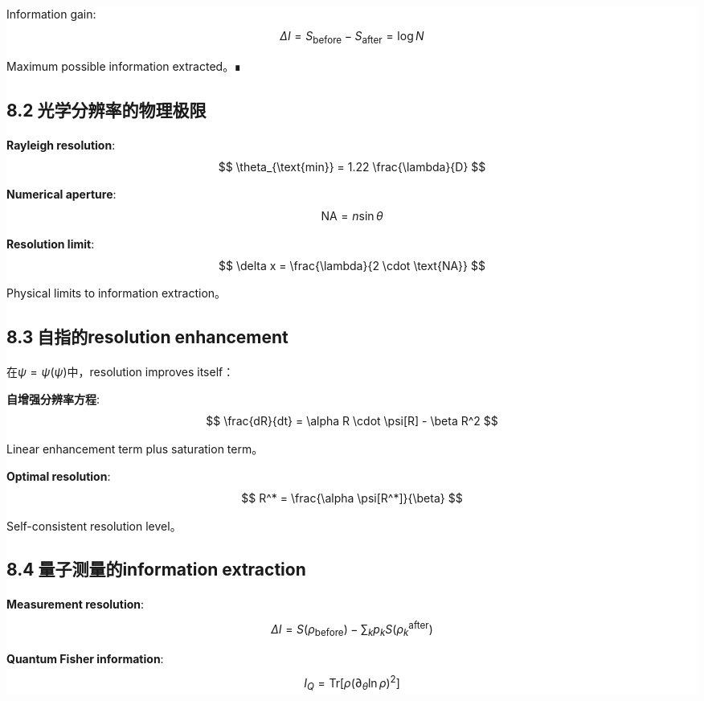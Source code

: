 Information gain:
$$
\Delta I = S_{\text{before}} - S_{\text{after}} = \log N
$$

Maximum possible information extracted。∎

## 8.2 光学分辨率的物理极限

**Rayleigh resolution**:
$$
\theta_{\text{min}} = 1.22 \frac{\lambda}{D}
$$

**Numerical aperture**:
$$
\text{NA} = n \sin\theta
$$

**Resolution limit**:
$$
\delta x = \frac{\lambda}{2 \cdot \text{NA}}
$$

Physical limits to information extraction。

## 8.3 自指的resolution enhancement

在$\psi = \psi(\psi)$中，resolution improves itself：

**自增强分辨率方程**:
$$
\frac{dR}{dt} = \alpha R \cdot \psi[R] - \beta R^2
$$

Linear enhancement term plus saturation term。

**Optimal resolution**:
$$
R^* = \frac{\alpha \psi[R^*]}{\beta}
$$

Self-consistent resolution level。

## 8.4 量子测量的information extraction

**Measurement resolution**:
$$
\Delta I = S(\rho_{\text{before}}) - \sum_k p_k S(\rho_k^{\text{after}})
$$

**Quantum Fisher information**:
$$
I_Q = \text{Tr}[\rho (\partial_\theta \ln\rho)^2]
$$
